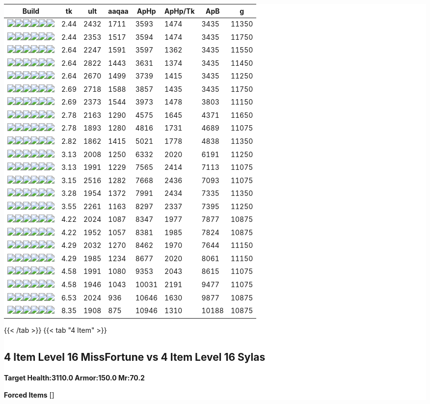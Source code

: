 



 Build |tk|ult|aaqaa|ApHp|ApHp/Tk|ApB|g
-|-|-|-|-|-|-|-
![](/item/6672.png)![](/item/3036.png)![](/item/3153.png)![](/item/1001.png)![](/item/1055.png)![](/item/1038.png)|2.44|2432|1711|3593|1474|3435|11350
![](/item/6672.png)![](/item/3153.png)![](/item/6675.png)![](/item/1001.png)![](/item/1055.png)![](/item/1038.png)|2.44|2353|1517|3594|1474|3435|11750
![](/item/6672.png)![](/item/3153.png)![](/item/6694.png)![](/item/1001.png)![](/item/1055.png)![](/item/1038.png)|2.64|2247|1591|3597|1362|3435|11550
![](/item/6672.png)![](/item/3036.png)![](/item/3074.png)![](/item/1001.png)![](/item/1055.png)![](/item/1038.png)|2.64|2822|1443|3631|1374|3435|11450
![](/item/6672.png)![](/item/3033.png)![](/item/3072.png)![](/item/1001.png)![](/item/1055.png)![](/item/1038.png)|2.64|2670|1499|3739|1415|3435|11250
![](/item/3153.png)![](/item/3036.png)![](/item/3074.png)![](/item/1001.png)![](/item/1055.png)![](/item/1038.png)|2.69|2718|1588|3857|1435|3435|11750
![](/item/3153.png)![](/item/3036.png)![](/item/6609.png)![](/item/1001.png)![](/item/1055.png)![](/item/1038.png)|2.69|2373|1544|3973|1478|3803|11150
![](/item/6672.png)![](/item/3091.png)![](/item/3074.png)![](/item/1001.png)![](/item/1055.png)![](/item/1038.png)|2.78|2163|1290|4575|1645|4371|11650
![](/item/6672.png)![](/item/3091.png)![](/item/6609.png)![](/item/1001.png)![](/item/1053.png)![](/item/1037.png)|2.78|1893|1280|4816|1731|4689|11075
![](/item/3153.png)![](/item/3091.png)![](/item/6609.png)![](/item/1001.png)![](/item/1055.png)![](/item/1038.png)|2.82|1862|1415|5021|1778|4838|11350
![](/item/6672.png)![](/item/3091.png)![](/item/6673.png)![](/item/1001.png)![](/item/1055.png)![](/item/1038.png)|3.13|2008|1250|6332|2020|6191|11250
![](/item/6672.png)![](/item/3091.png)![](/item/3156.png)![](/item/1001.png)![](/item/1053.png)![](/item/1037.png)|3.13|1991|1229|7565|2414|7113|11075
![](/item/3156.png)![](/item/3091.png)![](/item/3036.png)![](/item/1001.png)![](/item/1053.png)![](/item/1037.png)|3.15|2516|1282|7668|2436|7093|11075
![](/item/3153.png)![](/item/3091.png)![](/item/3156.png)![](/item/1001.png)![](/item/1055.png)![](/item/1038.png)|3.28|1954|1372|7991|2434|7335|11350
![](/item/3156.png)![](/item/3091.png)![](/item/3072.png)![](/item/1001.png)![](/item/1055.png)![](/item/1038.png)|3.55|2261|1163|8297|2337|7395|11250
![](/item/6672.png)![](/item/3156.png)![](/item/3026.png)![](/item/1001.png)![](/item/1053.png)![](/item/1037.png)|4.22|2024|1087|8347|1977|7877|10875
![](/item/6672.png)![](/item/3156.png)![](/item/6035.png)![](/item/1001.png)![](/item/1053.png)![](/item/1037.png)|4.22|1952|1057|8381|1985|7824|10875
![](/item/3153.png)![](/item/3156.png)![](/item/3139.png)![](/item/1001.png)![](/item/1055.png)![](/item/1038.png)|4.29|2032|1270|8462|1970|7644|11150
![](/item/3153.png)![](/item/3156.png)![](/item/3026.png)![](/item/1001.png)![](/item/1055.png)![](/item/1038.png)|4.29|1985|1234|8677|2020|8061|11150
![](/item/3156.png)![](/item/3091.png)![](/item/3139.png)![](/item/1001.png)![](/item/1053.png)![](/item/1037.png)|4.58|1991|1080|9353|2043|8615|11075
![](/item/3156.png)![](/item/3091.png)![](/item/3026.png)![](/item/1001.png)![](/item/1053.png)![](/item/1037.png)|4.58|1946|1043|10031|2191|9477|11075
![](/item/3156.png)![](/item/3139.png)![](/item/3026.png)![](/item/1001.png)![](/item/1053.png)![](/item/1037.png)|6.53|2024|936|10646|1630|9877|10875
![](/item/3156.png)![](/item/3026.png)![](/item/6035.png)![](/item/1001.png)![](/item/1053.png)![](/item/1037.png)|8.35|1908|875|10946|1310|10188|10875
{{< /tab >}}
{{< tab "4 Item" >}}
## 4 Item Level 16 MissFortune vs 4 Item Level 16 Sylas

**Target Health:3110.0 Armor:150.0 Mr:70.2**


**Forced Items** []



